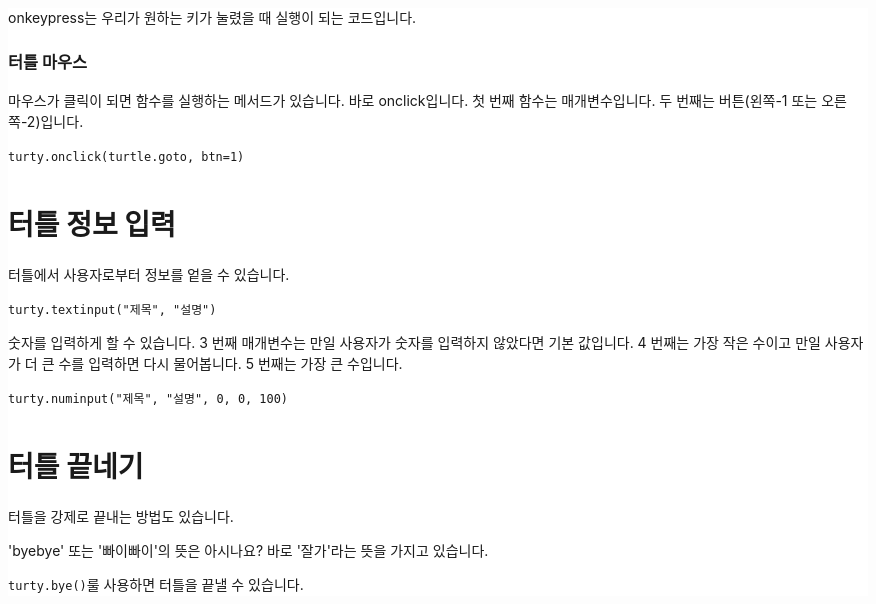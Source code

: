 onkeypress는 우리가 원하는 키가 눌렸을 때 실행이 되는 코드입니다.

### 터틀 마우스
마우스가 클릭이 되면 함수를 실행하는 메서드가 있습니다. 바로 onclick입니다. 첫 번째 함수는 매개변수입니다. 두 번째는 버튼(왼쪽-1 또는 오른쪽-2)입니다.

```
turty.onclick(turtle.goto, btn=1)
```

# 터틀 정보 입력
터틀에서 사용자로부터 정보를 엍을 수 있습니다.

```
turty.textinput("제목", "설명")
```

숫자를 입력하게 할 수 있습니다. 3 번째 매개변수는 만일 사용자가 숫자를 입력하지 않았다면 기본 값입니다. 4 번째는 가장 작은 수이고 만일 사용자가 더 큰 수를 입력하면 다시 물어봅니다. 5 번째는 가장 큰 수입니다.

```
turty.numinput("제목", "설명", 0, 0, 100)
```

# 터틀 끝네기
터틀을 강제로 끝내는 방법도 있습니다.

'byebye' 또는 '빠이빠이'의 뜻은 아시나요? 바로 '잘가'라는 뜻을 가지고 있습니다.

`turty.bye()`룰 사용하면 터틀을 끝낼 수 있습니다.
